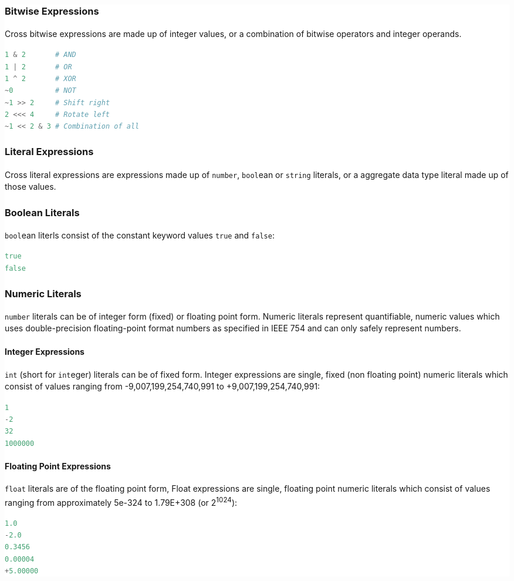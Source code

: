 ### <a id='bitwise-expressions'>Bitwise Expressions</a>
Cross bitwise expressions are made up of integer values, or a combination of bitwise operators and integer operands.

```python
1 & 2       # AND
1 | 2       # OR
1 ^ 2       # XOR
~0          # NOT
~1 >> 2     # Shift right
2 <<< 4     # Rotate left
~1 << 2 & 3 # Combination of all 
```

### <a id='literal-expressions'>Literal Expressions</a>
Cross literal expressions are expressions made up of `number`, `bool`ean or `string` literals, or a aggregate data type literal made up of those values.

### <a id='boolean-literals'>Boolean Literals</a>
`bool`ean literls consist of the constant keyword values `true` and `false`:

```ruby
true
false
```

### <a id='numeric-literals'>Numeric Literals</a>
`number` literals can be of integer form (fixed) or floating point form.  Numeric literals represent quantifiable, numeric values which uses double-precision floating-point format numbers as specified in IEEE 754 and can only safely represent numbers.
 
#### Integer Expressions
`int` (short for `int`eger) literals can be of fixed form. Integer expressions are single, fixed (non floating point) numeric literals which consist of values ranging from -9,007,199,254,740,991 to +9,007,199,254,740,991:

```python
1
-2
32
1000000
```

#### Floating Point Expressions
`float` literals are of the floating point form, Float expressions are single, floating point numeric literals which consist of values ranging from approximately 5e-324 to 1.79E+308 (or 2<sup>1024</sup>):

```python
1.0
-2.0
0.3456
0.00004
+5.00000
```
